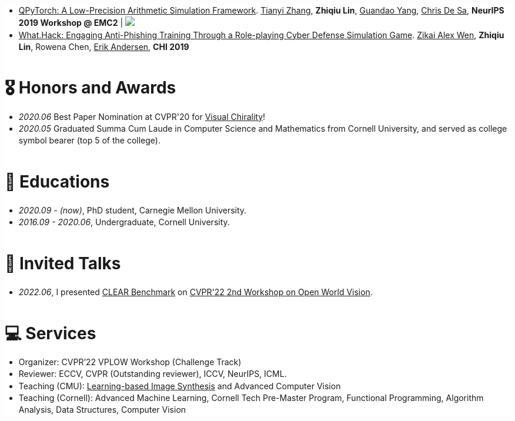 
</div>
</div>

- [QPyTorch: A Low-Precision Arithmetic Simulation Framework](https://arxiv.org/abs/1910.04540).
 [Tianyi Zhang](https://tiiiger.github.io), **Zhiqiu Lin**, [Guandao Yang](https://www.guandaoyang.com), [Chris De Sa](http://www.cs.cornell.edu/~cdesa/), **NeurIPS 2019 Workshop @ EMC2** \| [![](https://img.shields.io/github/stars/Tiiiger/QPyTorch?style=social&label=Code+Stars)](https://github.com/Tiiiger/QPyTorch)
- [What.Hack: Engaging Anti-Phishing Training Through a Role-playing Cyber Defense Simulation Game](https://dl.acm.org/doi/abs/10.1145/3290605.3300338).
 [Zikai Alex Wen](https://www.cs.cornell.edu/~zkwen/), **Zhiqiu Lin**, Rowena Chen, [Erik Andersen](http://www.cs.cornell.edu/~eland/), **CHI 2019**

# 🎖 Honors and Awards
- *2020.06* Best Paper Nomination at CVPR'20 for [Visual Chirality](https://linzhiqiu.github.io/papers/chirality/)!
- *2020.05* Graduated Summa Cum Laude in Computer Science and Mathematics from Cornell University, and served as college symbol bearer (top 5 of the college).


# 📖 Educations
- *2020.09 - (now)*, PhD student, Carnegie Mellon University. 
- *2016.09 - 2020.06*, Undergraduate, Cornell University.

# 💬 Invited Talks
- *2022.06*, I presented [CLEAR Benchmark](https://linzhiqiu.gitbook.io/the-clear-benchmark/) on [CVPR'22 2nd Workshop on Open World Vision](https://www.cs.cmu.edu/~shuk/vplow.html). 


# 💻 Services
- Organizer: CVPR’22 VPLOW Workshop (Challenge Track)
- Reviewer: ECCV, CVPR (Outstanding reviewer), ICCV, NeurIPS, ICML.
- Teaching (CMU): [Learning-based Image Synthesis](https://learning-image-synthesis.github.io/sp22/) and Advanced Computer Vision
- Teaching (Cornell): Advanced Machine Learning, Cornell Tech Pre-Master Program, Functional Programming, Algorithm Analysis, Data Structures, Computer Vision